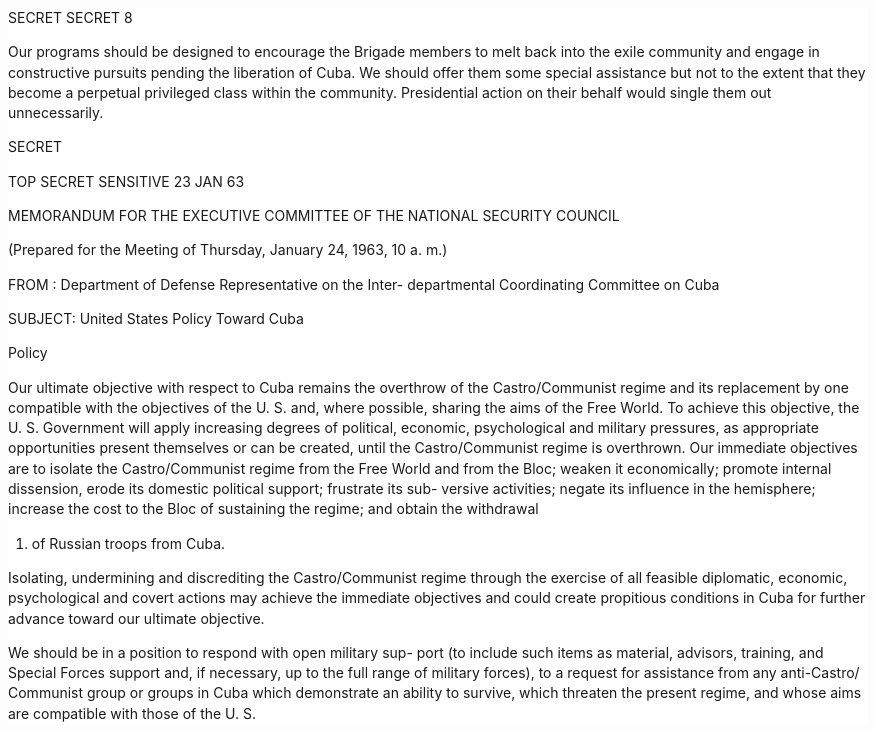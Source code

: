 
SECRET
SECRET
8

Our programs should be designed to encourage
the Brigade members to melt back into the exile
community and engage in constructive pursuits
pending the liberation of Cuba. We should offer
them some special assistance but not to the extent
that they become a perpetual privileged class
within the community. Presidential action on their
behalf would single them out unnecessarily.

SECRET

TOP SECRET SENSITIVE 23 JAN 63

MEMORANDUM FOR THE EXECUTIVE COMMITTEE OF THE
NATIONAL SECURITY COUNCIL

(Prepared for the Meeting of Thursday, January 24, 1963, 10 a. m.)

FROM : Department of Defense Representative on the Inter-
departmental Coordinating Committee on Cuba

SUBJECT: United States Policy Toward Cuba

Policy

Our ultimate objective with respect to Cuba remains the
overthrow of the Castro/Communist regime and its replacement
by one compatible with the objectives of the U. S. and, where
possible, sharing the aims of the Free World. To achieve this
objective, the U. S. Government will apply increasing degrees of
political, economic, psychological and military pressures, as
appropriate opportunities present themselves or can be created,
until the Castro/Communist regime is overthrown. Our immediate
objectives are to isolate the Castro/Communist regime from the Free
World and from the Bloc; weaken it economically; promote internal
dissension, erode its domestic political support; frustrate its sub-
versive activities; negate its influence in the hemisphere; increase
the cost to the Bloc of sustaining the regime; and obtain the withdrawal
1. of Russian troops from Cuba.

Isolating, undermining and discrediting the Castro/Communist
regime through the exercise of all feasible diplomatic, economic,
psychological and covert actions may achieve the immediate objectives
and could create propitious conditions in Cuba for further advance
toward our ultimate objective.

We should be in a position to respond with open military sup-
port (to include such items as material, advisors, training, and
Special Forces support and, if necessary, up to the full range of
military forces), to a request for assistance from any anti-Castro/
Communist group or groups in Cuba which demonstrate an ability
to survive, which threaten the present regime, and whose aims are
compatible with those of the U. S.
